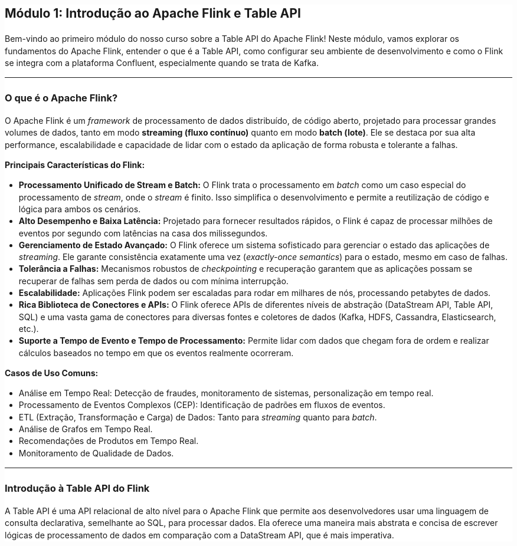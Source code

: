 ## Módulo 1: Introdução ao Apache Flink e Table API

Bem-vindo ao primeiro módulo do nosso curso sobre a Table API do Apache Flink! Neste módulo, vamos explorar os fundamentos do Apache Flink, entender o que é a Table API, como configurar seu ambiente de desenvolvimento e como o Flink se integra com a plataforma Confluent, especialmente quando se trata de Kafka.

---

### O que é o Apache Flink?

O Apache Flink é um *framework* de processamento de dados distribuído, de código aberto, projetado para processar grandes volumes de dados, tanto em modo **streaming (fluxo contínuo)** quanto em modo **batch (lote)**. Ele se destaca por sua alta performance, escalabilidade e capacidade de lidar com o estado da aplicação de forma robusta e tolerante a falhas.

**Principais Características do Flink:**

* **Processamento Unificado de Stream e Batch:** O Flink trata o processamento em *batch* como um caso especial do processamento de *stream*, onde o *stream* é finito. Isso simplifica o desenvolvimento e permite a reutilização de código e lógica para ambos os cenários.
* **Alto Desempenho e Baixa Latência:** Projetado para fornecer resultados rápidos, o Flink é capaz de processar milhões de eventos por segundo com latências na casa dos milissegundos.
* **Gerenciamento de Estado Avançado:** O Flink oferece um sistema sofisticado para gerenciar o estado das aplicações de *streaming*. Ele garante consistência exatamente uma vez (*exactly-once semantics*) para o estado, mesmo em caso de falhas.
* **Tolerância a Falhas:** Mecanismos robustos de *checkpointing* e recuperação garantem que as aplicações possam se recuperar de falhas sem perda de dados ou com mínima interrupção.
* **Escalabilidade:** Aplicações Flink podem ser escaladas para rodar em milhares de nós, processando petabytes de dados.
* **Rica Biblioteca de Conectores e APIs:** O Flink oferece APIs de diferentes níveis de abstração (DataStream API, Table API, SQL) e uma vasta gama de conectores para diversas fontes e coletores de dados (Kafka, HDFS, Cassandra, Elasticsearch, etc.).
* **Suporte a Tempo de Evento e Tempo de Processamento:** Permite lidar com dados que chegam fora de ordem e realizar cálculos baseados no tempo em que os eventos realmente ocorreram.

**Casos de Uso Comuns:**

* Análise em Tempo Real: Detecção de fraudes, monitoramento de sistemas, personalização em tempo real.
* Processamento de Eventos Complexos (CEP): Identificação de padrões em fluxos de eventos.
* ETL (Extração, Transformação e Carga) de Dados: Tanto para *streaming* quanto para *batch*.
* Análise de Grafos em Tempo Real.
* Recomendações de Produtos em Tempo Real.
* Monitoramento de Qualidade de Dados.

---

### Introdução à Table API do Flink

A Table API é uma API relacional de alto nível para o Apache Flink que permite aos desenvolvedores usar uma linguagem de consulta declarativa, semelhante ao SQL, para processar dados. Ela oferece uma maneira mais abstrata e concisa de escrever lógicas de processamento de dados em comparação com a DataStream API, que é mais imperativa.
